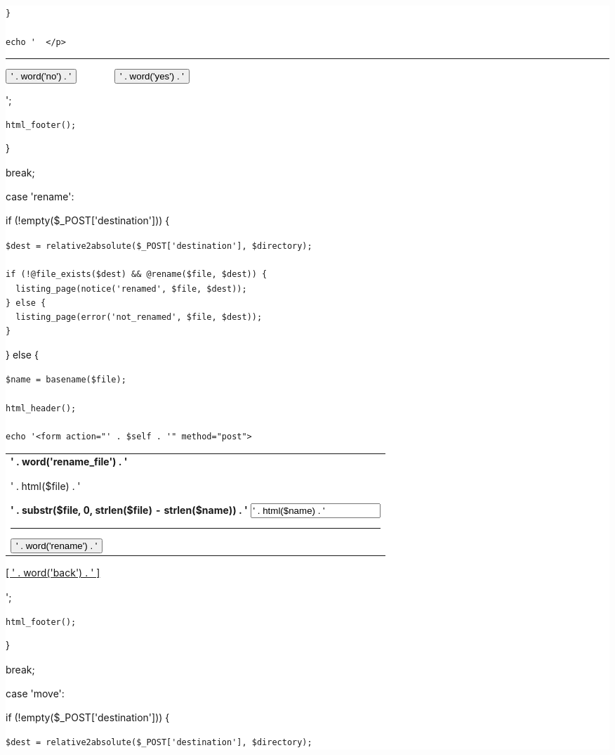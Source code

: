     }

    echo '  </p>
 <hr />
 <input type="submit" name="no" value="' . word('no') . '" id="red_button" />
 <input type="submit" name="yes" value="' . word('yes') . '" id="green_button" style="margin-left: 50px" />
</td>
</tr>
</table>
</form>

';

    html_footer();

  }

  break;

case 'rename':

  if (!empty($_POST['destination'])) {

    $dest = relative2absolute($_POST['destination'], $directory);

    if (!@file_exists($dest) && @rename($file, $dest)) {
      listing_page(notice('renamed', $file, $dest));
    } else {
      listing_page(error('not_renamed', $file, $dest));
    }

  } else {

    $name = basename($file);

    html_header();

    echo '<form action="' . $self . '" method="post">

<table class="dialog">
<tr>
<td class="dialog">
 <input type="hidden" name="action" value="rename" />
 <input type="hidden" name="file" value="' . html($file) . '" />
 <input type="hidden" name="dir" value="' . html($directory) . '" />
 <b>' . word('rename_file') . '</b>
 <p>' . html($file) . '</p>
 <b>' . substr($file, 0, strlen($file) - strlen($name)) . '</b>
 <input type="text" name="destination" size="' . textfieldsize($name) . '" value="' . html($name) . '" />
 <hr />
 <input type="submit" value="' . word('rename') . '" />
</td>
</tr>
</table>

<p><a href="' . $self . '?dir=' . urlencode($directory) . '">[ ' . word('back') . ' ]</a></p>

</form>

';

    html_footer();

  }

  break;

case 'move':

  if (!empty($_POST['destination'])) {

    $dest = relative2absolute($_POST['destination'], $directory);